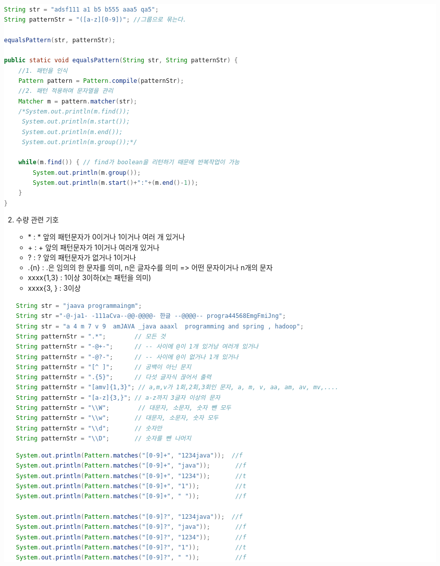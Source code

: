    ```java
   String str = "adsf111 a1 b5 b555 aaa5 qa5";
   String patternStr = "([a-z][0-9])"; //그룹으로 묶는다.
   
   equalsPattern(str, patternStr);
   
   public static void equalsPattern(String str, String patternStr) {
       //1. 패턴을 인식
       Pattern pattern = Pattern.compile(patternStr);
       //2. 패턴 적용하며 문자열을 관리
       Matcher m = pattern.matcher(str);
       /*System.out.println(m.find());
   		System.out.println(m.start());
   		System.out.println(m.end());
   		System.out.println(m.group());*/
   
       while(m.find()) { // find가 boolean을 리턴하기 때문에 반복작업이 가능
           System.out.println(m.group());
           System.out.println(m.start()+":"+(m.end()-1));
       }
   }
   ```

   

2. 수량 관련 기호

   * \* : * 앞의 패턴문자가 0이거나 1이거나 여러 개 있거나
   * \+ : + 앞의 패턴문자가 1이거나 여러개 있거나
   * ? : ? 앞의 패턴문자가 없거나 1이거나 
   * .{n} : .은 임의의 한 문자를 의미, n은 글자수를 의미 => 어떤 문자이거나 n개의 문자
   * xxxx{1,3} : 1이상 3이하(x는 패턴을 의미)
   * xxxx{3, } : 3이상

   ```java
   String str = "jaava programmaingm";
   String str ="-@-ja1- -111aCva--@@-@@@@- 한글 --@@@@-- progra44568EmgFmiJng";
   String str = "a 4 m 7 v 9  amJAVA _java aaaxl  programming and spring , hadoop";
   String patternStr = ".*";		// 모든 것
   String patternStr = "-@+-";		// -- 사이에 @이 1개 있거낭 여러개 있거나
   String patternStr = "-@?-";		// -- 사이에 @이 없거나 1개 있거나
   String patternStr = "[^ ]";		// 공백이 아닌 문지
   String patternStr = ".{5}";		// 다섯 글자식 끊어서 출력
   String patternStr = "[amv]{1,3}"; // a,m,v가 1회,2회,3회인 문자, a, m, v, aa, am, av, mv,....
   String patternStr = "[a-z]{3,}"; // a-z까지 3글자 이상의 문자
   String patternStr = "\\W";		 // 대문자, 소문자, 숫자 뺀 모두
   String patternStr = "\\w"; 		// 대문자, 소문자, 숫자 모두
   String patternStr = "\\d"; 		// 숫자만
   String patternStr = "\\D"; 		// 숫자를 뺀 나머지
   ```

   ```java
   System.out.println(Pattern.matches("[0-9]+", "1234java"));  //f
   System.out.println(Pattern.matches("[0-9]+", "java"));		//f
   System.out.println(Pattern.matches("[0-9]+", "1234"));		//t
   System.out.println(Pattern.matches("[0-9]+", "1"));			//t
   System.out.println(Pattern.matches("[0-9]+", " "));			//f
   
   System.out.println(Pattern.matches("[0-9]?", "1234java"));  //f
   System.out.println(Pattern.matches("[0-9]?", "java"));		//f
   System.out.println(Pattern.matches("[0-9]?", "1234"));		//f
   System.out.println(Pattern.matches("[0-9]?", "1"));			//t
   System.out.println(Pattern.matches("[0-9]?", " "));			//f
   ```
